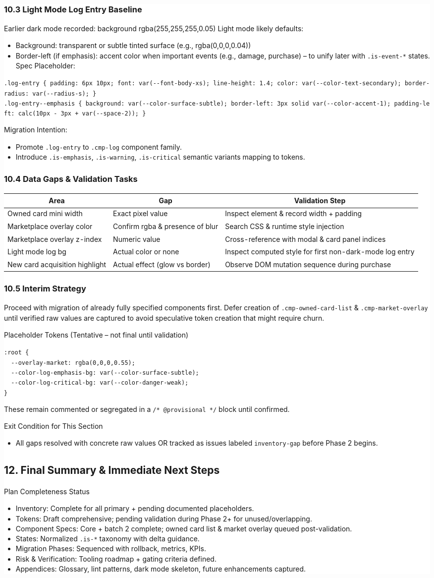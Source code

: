 ### 10.3 Light Mode Log Entry Baseline
Earlier dark mode recorded: background rgba(255,255,255,0.05)
Light mode likely defaults:
- Background: transparent or subtle tinted surface (e.g., rgba(0,0,0,0.04))
- Border-left (if emphasis): accent color when important events (e.g., damage, purchase) – to unify later with `.is-event-*` states.
Spec Placeholder:
```
.log-entry { padding: 6px 10px; font: var(--font-body-xs); line-height: 1.4; color: var(--color-text-secondary); border-radius: var(--radius-s); }
.log-entry--emphasis { background: var(--color-surface-subtle); border-left: 3px solid var(--color-accent-1); padding-left: calc(10px - 3px + var(--space-2)); }
```
Migration Intention:
- Promote `.log-entry` to `.cmp-log` component family.
- Introduce `.is-emphasis`, `.is-warning`, `.is-critical` semantic variants mapping to tokens.

### 10.4 Data Gaps & Validation Tasks
| Area | Gap | Validation Step |
|------|-----|-----------------|
| Owned card mini width | Exact pixel value | Inspect element & record width + padding |
| Marketplace overlay color | Confirm rgba & presence of blur | Search CSS & runtime style injection |
| Marketplace overlay z-index | Numeric value | Cross-reference with modal & card panel indices |
| Light mode log bg | Actual color or none | Inspect computed style for first non-dark-mode log entry |
| New card acquisition highlight | Actual effect (glow vs border) | Observe DOM mutation sequence during purchase |

### 10.5 Interim Strategy
Proceed with migration of already fully specified components first. Defer creation of `.cmp-owned-card-list` & `.cmp-market-overlay` until verified raw values are captured to avoid speculative token creation that might require churn.

Placeholder Tokens (Tentative – not final until validation)
```
:root {
  --overlay-market: rgba(0,0,0,0.55);
  --color-log-emphasis-bg: var(--color-surface-subtle);
  --color-log-critical-bg: var(--color-danger-weak);
}
```
These remain commented or segregated in a `/* @provisional */` block until confirmed.

Exit Condition for This Section
- All gaps resolved with concrete raw values OR tracked as issues labeled `inventory-gap` before Phase 2 begins.

## 12. Final Summary & Immediate Next Steps

Plan Completeness Status
- Inventory: Complete for all primary + pending documented placeholders.
- Tokens: Draft comprehensive; pending validation during Phase 2+ for unused/overlapping.
- Component Specs: Core + batch 2 complete; owned card list & market overlay queued post-validation.
- States: Normalized `.is-*` taxonomy with delta guidance.
- Migration Phases: Sequenced with rollback, metrics, KPIs.
- Risk & Verification: Tooling roadmap + gating criteria defined.
- Appendices: Glossary, lint patterns, dark mode skeleton, future enhancements captured.
